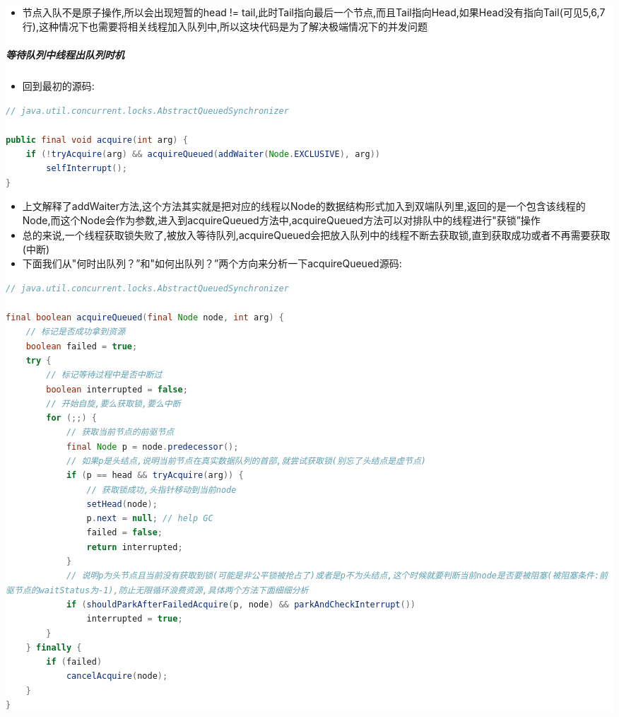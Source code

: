 - 节点入队不是原子操作,所以会出现短暂的head != tail,此时Tail指向最后一个节点,而且Tail指向Head,如果Head没有指向Tail(可见5,6,7行),这种情况下也需要将相关线程加入队列中,所以这块代码是为了解决极端情况下的并发问题

##### 等待队列中线程出队列时机

- 回到最初的源码:

```java
// java.util.concurrent.locks.AbstractQueuedSynchronizer

public final void acquire(int arg) {
    if (!tryAcquire(arg) && acquireQueued(addWaiter(Node.EXCLUSIVE), arg))
        selfInterrupt();
}
```

- 上文解释了addWaiter方法,这个方法其实就是把对应的线程以Node的数据结构形式加入到双端队列里,返回的是一个包含该线程的Node,而这个Node会作为参数,进入到acquireQueued方法中,acquireQueued方法可以对排队中的线程进行"获锁”操作
- 总的来说,一个线程获取锁失败了,被放入等待队列,acquireQueued会把放入队列中的线程不断去获取锁,直到获取成功或者不再需要获取(中断)
- 下面我们从"何时出队列？”和"如何出队列？”两个方向来分析一下acquireQueued源码:

```java
// java.util.concurrent.locks.AbstractQueuedSynchronizer

final boolean acquireQueued(final Node node, int arg) {
    // 标记是否成功拿到资源
    boolean failed = true;
    try {
        // 标记等待过程中是否中断过
        boolean interrupted = false;
        // 开始自旋,要么获取锁,要么中断
        for (;;) {
            // 获取当前节点的前驱节点
            final Node p = node.predecessor();
            // 如果p是头结点,说明当前节点在真实数据队列的首部,就尝试获取锁(别忘了头结点是虚节点)
            if (p == head && tryAcquire(arg)) {
                // 获取锁成功,头指针移动到当前node
                setHead(node);
                p.next = null; // help GC
                failed = false;
                return interrupted;
            }
            // 说明p为头节点且当前没有获取到锁(可能是非公平锁被抢占了)或者是p不为头结点,这个时候就要判断当前node是否要被阻塞(被阻塞条件:前驱节点的waitStatus为-1),防止无限循环浪费资源,具体两个方法下面细细分析
            if (shouldParkAfterFailedAcquire(p, node) && parkAndCheckInterrupt())
                interrupted = true;
        }
    } finally {
        if (failed)
            cancelAcquire(node);
    }
}
```
